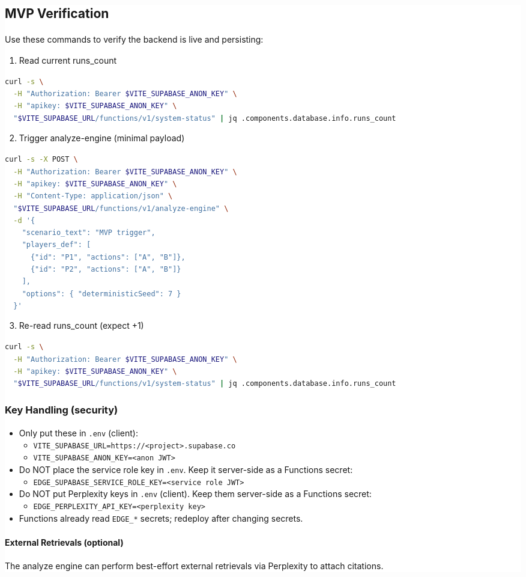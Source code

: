 ## MVP Verification

Use these commands to verify the backend is live and persisting:

1) Read current runs_count

```bash
curl -s \
  -H "Authorization: Bearer $VITE_SUPABASE_ANON_KEY" \
  -H "apikey: $VITE_SUPABASE_ANON_KEY" \
  "$VITE_SUPABASE_URL/functions/v1/system-status" | jq .components.database.info.runs_count
```

2) Trigger analyze-engine (minimal payload)

```bash
curl -s -X POST \
  -H "Authorization: Bearer $VITE_SUPABASE_ANON_KEY" \
  -H "apikey: $VITE_SUPABASE_ANON_KEY" \
  -H "Content-Type: application/json" \
  "$VITE_SUPABASE_URL/functions/v1/analyze-engine" \
  -d '{
    "scenario_text": "MVP trigger",
    "players_def": [
      {"id": "P1", "actions": ["A", "B"]},
      {"id": "P2", "actions": ["A", "B"]}
    ],
    "options": { "deterministicSeed": 7 }
  }'
```

3) Re-read runs_count (expect +1)

```bash
curl -s \
  -H "Authorization: Bearer $VITE_SUPABASE_ANON_KEY" \
  -H "apikey: $VITE_SUPABASE_ANON_KEY" \
  "$VITE_SUPABASE_URL/functions/v1/system-status" | jq .components.database.info.runs_count
```

### Key Handling (security)

- Only put these in `.env` (client):
  - `VITE_SUPABASE_URL=https://<project>.supabase.co`
  - `VITE_SUPABASE_ANON_KEY=<anon JWT>`
- Do NOT place the service role key in `.env`. Keep it server-side as a Functions secret:
  - `EDGE_SUPABASE_SERVICE_ROLE_KEY=<service role JWT>`
- Do NOT put Perplexity keys in `.env` (client). Keep them server-side as a Functions secret:
  - `EDGE_PERPLEXITY_API_KEY=<perplexity key>`
- Functions already read `EDGE_*` secrets; redeploy after changing secrets.

#### External Retrievals (optional)

The analyze engine can perform best-effort external retrievals via Perplexity to attach citations.
